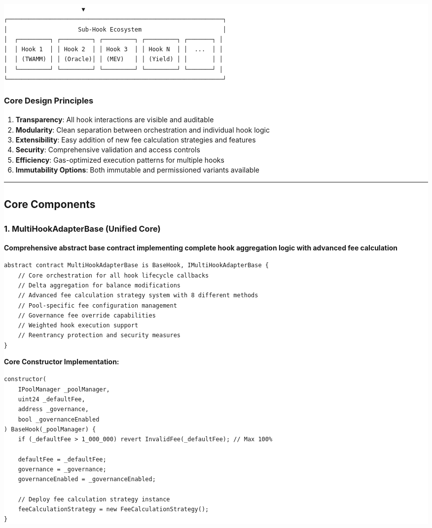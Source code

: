 ```
                      ▼
┌─────────────────────────────────────────────────────────────┐
│                    Sub-Hook Ecosystem                       │
│  ┌─────────┐ ┌─────────┐ ┌─────────┐ ┌─────────┐ ┌───────┐ │
│  │ Hook 1  │ │ Hook 2  │ │ Hook 3  │ │ Hook N  │ │  ...  │ │
│  │ (TWAMM) │ │ (Oracle)│ │ (MEV)   │ │ (Yield) │ │       │ │
│  └─────────┘ └─────────┘ └─────────┘ └─────────┘ └───────┘ │
└─────────────────────────────────────────────────────────────┘
```

### Core Design Principles

1. **Transparency**: All hook interactions are visible and auditable
2. **Modularity**: Clean separation between orchestration and individual hook logic
3. **Extensibility**: Easy addition of new fee calculation strategies and features
4. **Security**: Comprehensive validation and access controls
5. **Efficiency**: Gas-optimized execution patterns for multiple hooks
6. **Immutability Options**: Both immutable and permissioned variants available

---

## Core Components

### 1. MultiHookAdapterBase (Unified Core)
**Comprehensive abstract base contract implementing complete hook aggregation logic with advanced fee calculation**

```solidity
abstract contract MultiHookAdapterBase is BaseHook, IMultiHookAdapterBase {
    // Core orchestration for all hook lifecycle callbacks
    // Delta aggregation for balance modifications
    // Advanced fee calculation strategy system with 8 different methods
    // Pool-specific fee configuration management
    // Governance fee override capabilities
    // Weighted hook execution support
    // Reentrancy protection and security measures
}
```

**Core Constructor Implementation:**
```solidity
constructor(
    IPoolManager _poolManager,
    uint24 _defaultFee,
    address _governance,
    bool _governanceEnabled
) BaseHook(_poolManager) {
    if (_defaultFee > 1_000_000) revert InvalidFee(_defaultFee); // Max 100%
    
    defaultFee = _defaultFee;
    governance = _governance;
    governanceEnabled = _governanceEnabled;
    
    // Deploy fee calculation strategy instance
    feeCalculationStrategy = new FeeCalculationStrategy();
}
```
